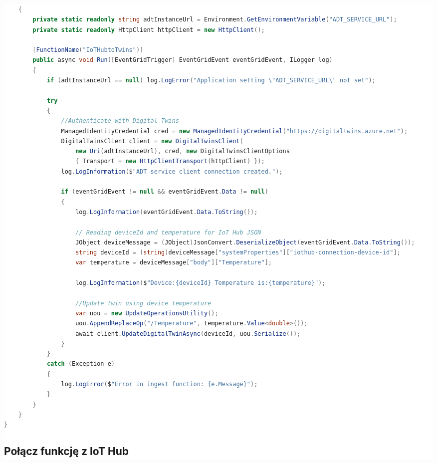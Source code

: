 ```csharp
    {
        private static readonly string adtInstanceUrl = Environment.GetEnvironmentVariable("ADT_SERVICE_URL");
        private static readonly HttpClient httpClient = new HttpClient();

        [FunctionName("IoTHubtoTwins")]
        public async void Run([EventGridTrigger] EventGridEvent eventGridEvent, ILogger log)
        {
            if (adtInstanceUrl == null) log.LogError("Application setting \"ADT_SERVICE_URL\" not set");

            try
            {
                //Authenticate with Digital Twins
                ManagedIdentityCredential cred = new ManagedIdentityCredential("https://digitaltwins.azure.net");
                DigitalTwinsClient client = new DigitalTwinsClient(
                    new Uri(adtInstanceUrl), cred, new DigitalTwinsClientOptions 
                    { Transport = new HttpClientTransport(httpClient) });
                log.LogInformation($"ADT service client connection created.");
            
                if (eventGridEvent != null && eventGridEvent.Data != null)
                {
                    log.LogInformation(eventGridEvent.Data.ToString());

                    // Reading deviceId and temperature for IoT Hub JSON
                    JObject deviceMessage = (JObject)JsonConvert.DeserializeObject(eventGridEvent.Data.ToString());
                    string deviceId = (string)deviceMessage["systemProperties"]["iothub-connection-device-id"];
                    var temperature = deviceMessage["body"]["Temperature"];
                    
                    log.LogInformation($"Device:{deviceId} Temperature is:{temperature}");

                    //Update twin using device temperature
                    var uou = new UpdateOperationsUtility();
                    uou.AppendReplaceOp("/Temperature", temperature.Value<double>());
                    await client.UpdateDigitalTwinAsync(deviceId, uou.Serialize());
                }
            }
            catch (Exception e)
            {
                log.LogError($"Error in ingest function: {e.Message}");
            }
        }
    }
}
```

## <a name="connect-your-function-to-iot-hub"></a>Połącz funkcję z IoT Hub
